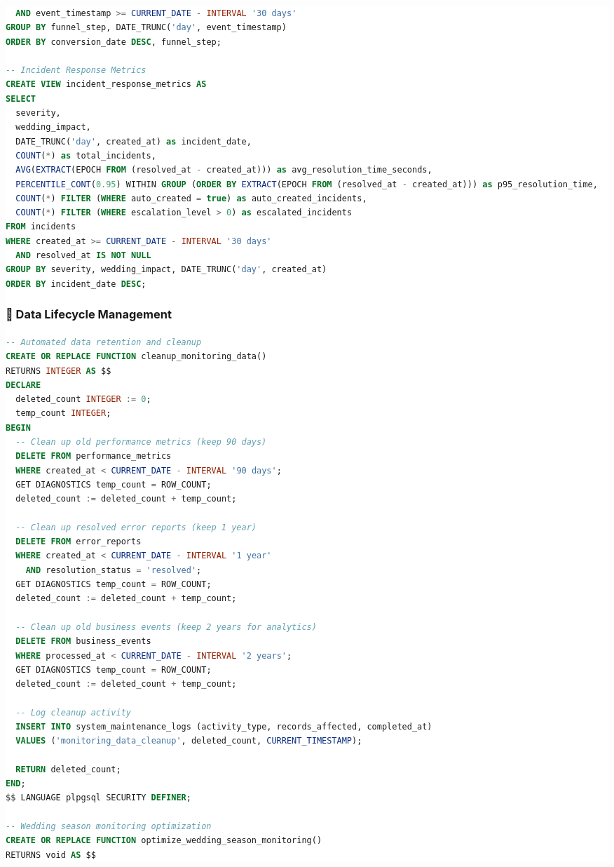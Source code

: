 ```sql
  AND event_timestamp >= CURRENT_DATE - INTERVAL '30 days'
GROUP BY funnel_step, DATE_TRUNC('day', event_timestamp)
ORDER BY conversion_date DESC, funnel_step;

-- Incident Response Metrics
CREATE VIEW incident_response_metrics AS
SELECT 
  severity,
  wedding_impact,
  DATE_TRUNC('day', created_at) as incident_date,
  COUNT(*) as total_incidents,
  AVG(EXTRACT(EPOCH FROM (resolved_at - created_at))) as avg_resolution_time_seconds,
  PERCENTILE_CONT(0.95) WITHIN GROUP (ORDER BY EXTRACT(EPOCH FROM (resolved_at - created_at))) as p95_resolution_time,
  COUNT(*) FILTER (WHERE auto_created = true) as auto_created_incidents,
  COUNT(*) FILTER (WHERE escalation_level > 0) as escalated_incidents
FROM incidents
WHERE created_at >= CURRENT_DATE - INTERVAL '30 days'
  AND resolved_at IS NOT NULL
GROUP BY severity, wedding_impact, DATE_TRUNC('day', created_at)
ORDER BY incident_date DESC;
```

### 🔄 Data Lifecycle Management

```sql
-- Automated data retention and cleanup
CREATE OR REPLACE FUNCTION cleanup_monitoring_data()
RETURNS INTEGER AS $$
DECLARE
  deleted_count INTEGER := 0;
  temp_count INTEGER;
BEGIN
  -- Clean up old performance metrics (keep 90 days)
  DELETE FROM performance_metrics 
  WHERE created_at < CURRENT_DATE - INTERVAL '90 days';
  GET DIAGNOSTICS temp_count = ROW_COUNT;
  deleted_count := deleted_count + temp_count;
  
  -- Clean up resolved error reports (keep 1 year)
  DELETE FROM error_reports 
  WHERE created_at < CURRENT_DATE - INTERVAL '1 year'
    AND resolution_status = 'resolved';
  GET DIAGNOSTICS temp_count = ROW_COUNT;
  deleted_count := deleted_count + temp_count;
  
  -- Clean up old business events (keep 2 years for analytics)
  DELETE FROM business_events 
  WHERE processed_at < CURRENT_DATE - INTERVAL '2 years';
  GET DIAGNOSTICS temp_count = ROW_COUNT;
  deleted_count := deleted_count + temp_count;
  
  -- Log cleanup activity
  INSERT INTO system_maintenance_logs (activity_type, records_affected, completed_at)
  VALUES ('monitoring_data_cleanup', deleted_count, CURRENT_TIMESTAMP);
  
  RETURN deleted_count;
END;
$$ LANGUAGE plpgsql SECURITY DEFINER;

-- Wedding season monitoring optimization
CREATE OR REPLACE FUNCTION optimize_wedding_season_monitoring()
RETURNS void AS $$
```